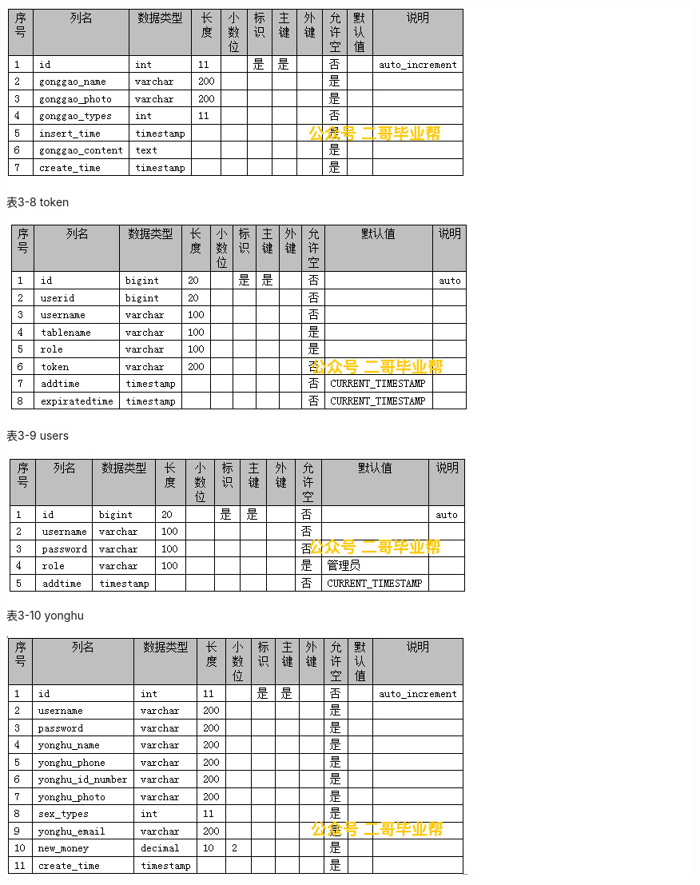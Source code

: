 ![](/md/blog.014.png)

表3-8 token

![](/md/blog.015.png)

表3-9 users

![](/md/blog.016.png)




表3-10 yonghu

![](/md/blog.017.png)
